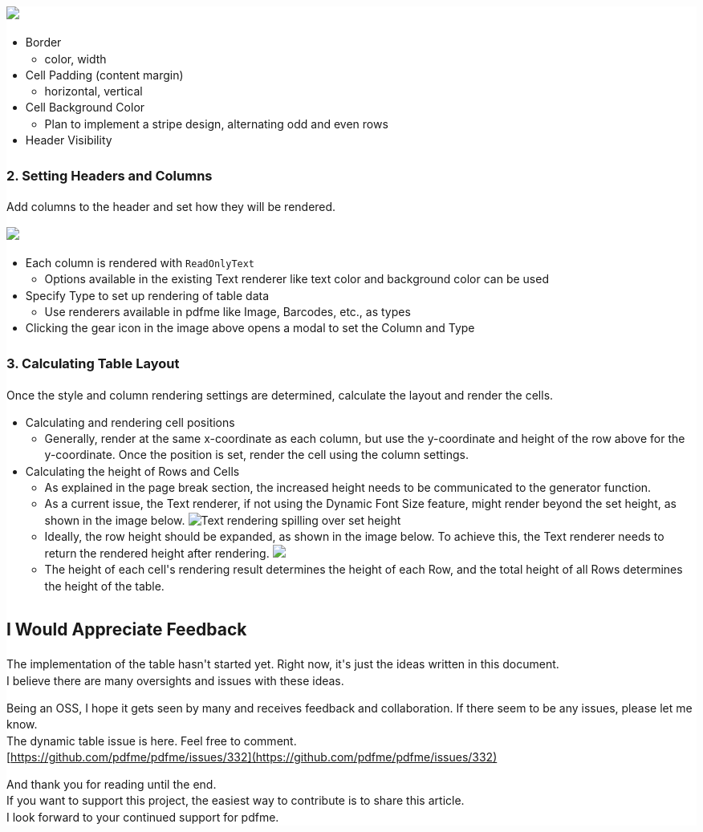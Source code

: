 <img src="https://storage.googleapis.com/zenn-user-upload/9444827add81-20240102.png" width="500px" />


- Border
    - color, width
- Cell Padding (content margin)
    - horizontal, vertical
- Cell Background Color
    - Plan to implement a stripe design, alternating odd and even rows
- Header Visibility

### 2. Setting Headers and Columns

Add columns to the header and set how they will be rendered.

<img src="https://storage.googleapis.com/zenn-user-upload/560ebea7ca2e-20240102.png" width="500px" />


- Each column is rendered with `ReadOnlyText`
    - Options available in the existing Text renderer like text color and background color can be used
- Specify Type to set up rendering of table data
    - Use renderers available in pdfme like Image, Barcodes, etc., as types
- Clicking the gear icon in the image above opens a modal to set the Column and Type

### 3. Calculating Table Layout

Once the style and column rendering settings are determined, calculate the layout and render the cells.

- Calculating and rendering cell positions
    - Generally, render at the same x-coordinate as each column, but use the y-coordinate and height of the row above for the y-coordinate. Once the position is set, render the cell using the column settings.
- Calculating the height of Rows and Cells
    - As explained in the page break section, the increased height needs to be communicated to the generator function.
    - As a current issue, the Text renderer, if not using the Dynamic Font Size feature, might render beyond the set height, as shown in the image below.
        ![Text rendering spilling over set height](https://storage.googleapis.com/zenn-user-upload/2f880c86b4fd-20240102.png)
    - Ideally, the row height should be expanded, as shown in the image below. To achieve this, the Text renderer needs to return the rendered height after rendering.
        <img src="https://storage.googleapis.com/zenn-user-upload/3b7065ee2f39-20240102.png" width="500px" />
    - The height of each cell's rendering result determines the height of each Row, and the total height of all Rows determines the height of the table.

## I Would Appreciate Feedback

The implementation of the table hasn't started yet. Right now, it's just the ideas written in this document.  
I believe there are many oversights and issues with these ideas.

Being an OSS, I hope it gets seen by many and receives feedback and collaboration. If there seem to be any issues, please let me know.  
The dynamic table issue is here. Feel free to comment.  
[https://github.com/pdfme/pdfme/issues/332](https://github.com/pdfme/pdfme/issues/332)

And thank you for reading until the end.  
If you want to support this project, the easiest way to contribute is to share this article.  
I look forward to your continued support for pdfme.